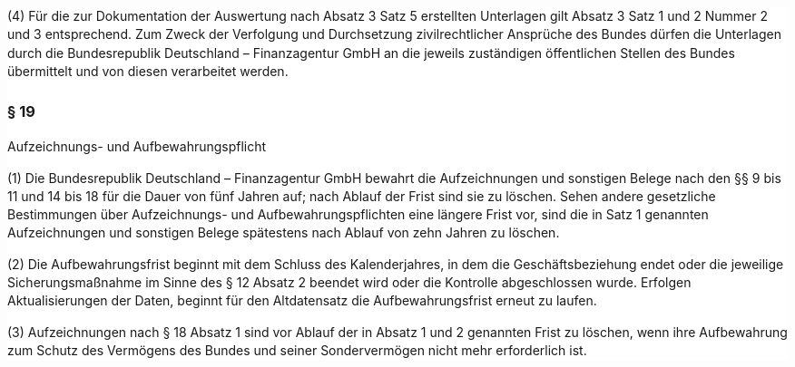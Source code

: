 </div>

<div class="jurAbsatz">

(4) Für die zur Dokumentation der Auswertung nach Absatz 3 Satz 5
erstellten Unterlagen gilt Absatz 3 Satz 1 und 2 Nummer 2 und 3
entsprechend. Zum Zweck der Verfolgung und Durchsetzung zivilrechtlicher
Ansprüche des Bundes dürfen die Unterlagen durch die Bundesrepublik
Deutschland – Finanzagentur GmbH an die jeweils zuständigen öffentlichen
Stellen des Bundes übermittelt und von diesen verarbeitet werden.

</div>

</div>

</div>

</div>

<span id="BJNR146610006BJNE003000119.html"></span>

### § 19  
Aufzeichnungs- und Aufbewahrungspflicht

<div>

<div class="jnhtml">

<div>

<div class="jurAbsatz">

(1) Die Bundesrepublik Deutschland – Finanzagentur GmbH bewahrt die
Aufzeichnungen und sonstigen Belege nach den §§ 9 bis 11 und 14 bis 18
für die Dauer von fünf Jahren auf; nach Ablauf der Frist sind sie zu
löschen. Sehen andere gesetzliche Bestimmungen über Aufzeichnungs- und
Aufbewahrungspflichten eine längere Frist vor, sind die in Satz 1
genannten Aufzeichnungen und sonstigen Belege spätestens nach Ablauf von
zehn Jahren zu löschen.

</div>

<div class="jurAbsatz">

(2) Die Aufbewahrungsfrist beginnt mit dem Schluss des Kalenderjahres,
in dem die Geschäftsbeziehung endet oder die jeweilige
Sicherungsmaßnahme im Sinne des § 12 Absatz 2 beendet wird oder die
Kontrolle abgeschlossen wurde. Erfolgen Aktualisierungen der Daten,
beginnt für den Altdatensatz die Aufbewahrungsfrist erneut zu laufen.

</div>

<div class="jurAbsatz">

(3) Aufzeichnungen nach § 18 Absatz 1 sind vor Ablauf der in Absatz 1
und 2 genannten Frist zu löschen, wenn ihre Aufbewahrung zum Schutz des
Vermögens des Bundes und seiner Sondervermögen nicht mehr erforderlich
ist.
